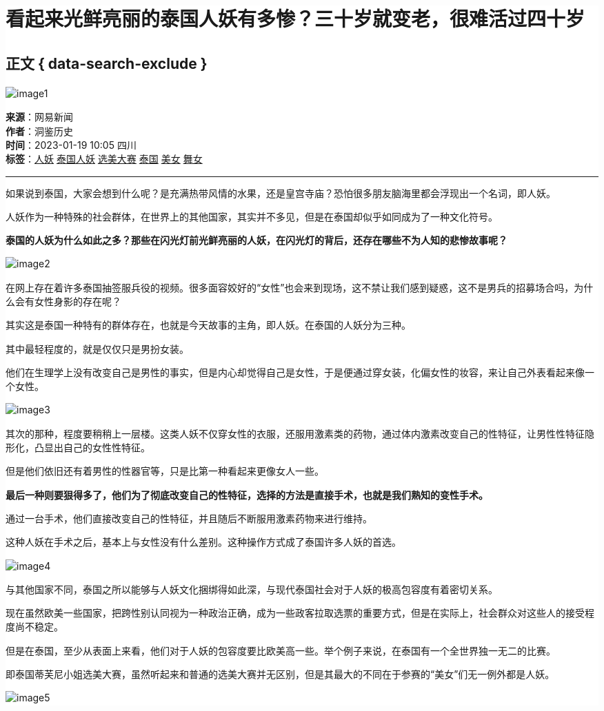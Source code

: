 # 看起来光鲜亮丽的泰国人妖有多惨？三十岁就变老，很难活过四十岁

## 正文 { data-search-exclude }


![image1](https://nimg.ws.126.net/?url=http%3A%2F%2Fdingyue.ws.126.net%2F2023%2F0118%2Fe2e22501j00ron8md0015c000hs00hmm.jpg&thumbnail=750x2147483647&quality=75&type=jpg)

**来源**：网易新闻  
**作者**：洞鉴历史  
**时间**：2023-01-19 10:05 四川  
**标签**：[人妖](https://news.163.com/keywords/4/b/4eba5996/1.html) [泰国人妖](https://news.163.com/keywords/6/f/6cf056fd4eba5996/1.html) [选美大赛](https://news.163.com/keywords/9/0/90097f8e59278d5b/1.html) [泰国](https://news.163.com/keywords/6/f/6cf056fd/1.html) [美女](https://news.163.com/keywords/7/8/7f8e5973/1.html) [舞女](https://news.163.com/keywords/8/1/821e5973/1.html)

---

如果说到泰国，大家会想到什么呢？是充满热带风情的水果，还是皇宫寺庙？恐怕很多朋友脑海里都会浮现出一个名词，即人妖。

人妖作为一种特殊的社会群体，在世界上的其他国家，其实并不多见，但是在泰国却似乎如同成为了一种文化符号。

**泰国的人妖为什么如此之多？那些在闪光灯前光鲜亮丽的人妖，在闪光灯的背后，还存在哪些不为人知的悲惨故事呢？**

![image2](https://nimg.ws.126.net/?url=http%3A%2F%2Fcms-bucket.ws.126.net%2F2022%2F0815%2Fbb5aa0adj00rgn69g000yc000dm00dmc.jpg&thumbnail=90x2147483647&quality=75&type=jpg)

在网上存在着许多泰国抽签服兵役的视频。很多面容姣好的“女性”也会来到现场，这不禁让我们感到疑惑，这不是男兵的招募场合吗，为什么会有女性身影的存在呢？

其实这是泰国一种特有的群体存在，也就是今天故事的主角，即人妖。在泰国的人妖分为三种。

其中最轻程度的，就是仅仅只是男扮女装。

他们在生理学上没有改变自己是男性的事实，但是内心却觉得自己是女性，于是便通过穿女装，化偏女性的妆容，来让自己外表看起来像一个女性。

![image3](https://nimg.ws.126.net/?url=http%3A%2F%2Fdingyue.ws.126.net%2F2023%2F0118%2F7fe59408j00ron8md000xc000hs00cvm.jpg&thumbnail=750x2147483647&quality=75&type=webp)

其次的那种，程度要稍稍上一层楼。这类人妖不仅穿女性的衣服，还服用激素类的药物，通过体内激素改变自己的性特征，让男性性特征隐形化，凸显出自己的女性性特征。

但是他们依旧还有着男性的性器官等，只是比第一种看起来更像女人一些。

**最后一种则要狠得多了，他们为了彻底改变自己的性特征，选择的方法是直接手术，也就是我们熟知的变性手术。**

通过一台手术，他们直接改变自己的性特征，并且随后不断服用激素药物来进行维持。

这种人妖在手术之后，基本上与女性没有什么差别。这种操作方式成了泰国许多人妖的首选。

![image4](https://nimg.ws.126.net/?url=http%3A%2F%2Fdingyue.ws.126.net%2F2023%2F0118%2Ff164b8afj00ron8md008wc000hs00bym.jpg&thumbnail=750x2147483647&quality=75&type=webp)

与其他国家不同，泰国之所以能够与人妖文化捆绑得如此深，与现代泰国社会对于人妖的极高包容度有着密切关系。

现在虽然欧美一些国家，把跨性别认同视为一种政治正确，成为一些政客拉取选票的重要方式，但是在实际上，社会群众对这些人的接受程度尚不稳定。

但是在泰国，至少从表面上来看，他们对于人妖的包容度要比欧美高一些。举个例子来说，在泰国有一个全世界独一无二的比赛。

即泰国蒂芙尼小姐选美大赛，虽然听起来和普通的选美大赛并无区别，但是其最大的不同在于参赛的“美女”们无一例外都是人妖。

![image5](https://nimg.ws.126.net/?url=http%3A%2F%2Fdingyue.ws.126.net%2F2023%2F0118%2F4bcddf68j00ron8md0018c000hs00cfm.jpg&thumbnail=750x2147483647&quality=75&type=webp)
